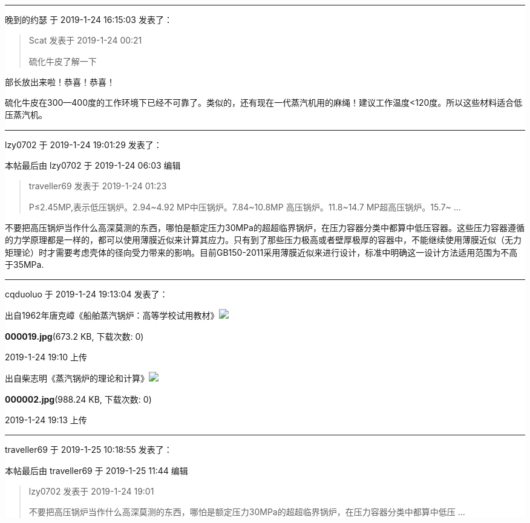 ---------

晚到的约瑟 于 2019-1-24 16:15:03 发表了：

> Scat 发表于 2019-1-24 00:21
> 
> 硫化牛皮了解一下



部长放出来啦！恭喜！恭喜！

硫化牛皮在300—400度的工作环境下已经不可靠了。类似的，还有现在一代蒸汽机用的麻绳！建议工作温度<120度。所以这些材料适合低压蒸汽机。

---------

lzy0702 于 2019-1-24 19:01:29 发表了：

本帖最后由 lzy0702 于 2019-1-24 06:03 编辑 


> 
> traveller69 发表于 2019-1-24 01:23
> 
> P≤2.45MP,表示低压锅炉。2.94~4.92 MP中压锅炉。7.84~10.8MP 高压锅炉。11.8~14.7 MP超高压锅炉。15.7~ ...



不要把高压锅炉当作什么高深莫测的东西，哪怕是额定压力30MPa的超超临界锅炉，在压力容器分类中都算中低压容器。这些压力容器遵循的力学原理都是一样的，都可以使用薄膜近似来计算其应力。只有到了那些压力极高或者壁厚极厚的容器中，不能继续使用薄膜近似（无力矩理论）时才需要考虑壳体的径向受力带来的影响。目前GB150-2011采用薄膜近似来进行设计，标准中明确这一设计方法适用范围为不高于35MPa.

---------

cqduoluo 于 2019-1-24 19:13:04 发表了：

出自1962年唐克嶂《船舶蒸汽锅炉：高等学校试用教材》![](https://cdn.jsdelivr.net/gh/lzjluzijie/beichao@main/static/img/191025eqjo87m7nmizcjc1.jpg)



**000019.jpg**(673.2 KB, 下载次数: 0)



2019-1-24 19:10 上传



出自柴志明《蒸汽锅炉的理论和计算》![](https://cdn.jsdelivr.net/gh/lzjluzijie/beichao@main/static/img/191300j3s4b4vgf31javzs.jpg)



**000002.jpg**(988.24 KB, 下载次数: 0)



2019-1-24 19:13 上传

---------

traveller69 于 2019-1-25 10:18:55 发表了：

本帖最后由 traveller69 于 2019-1-25 11:44 编辑 


> 
> lzy0702 发表于 2019-1-24 19:01
> 
> 不要把高压锅炉当作什么高深莫测的东西，哪怕是额定压力30MPa的超超临界锅炉，在压力容器分类中都算中低压 ...
